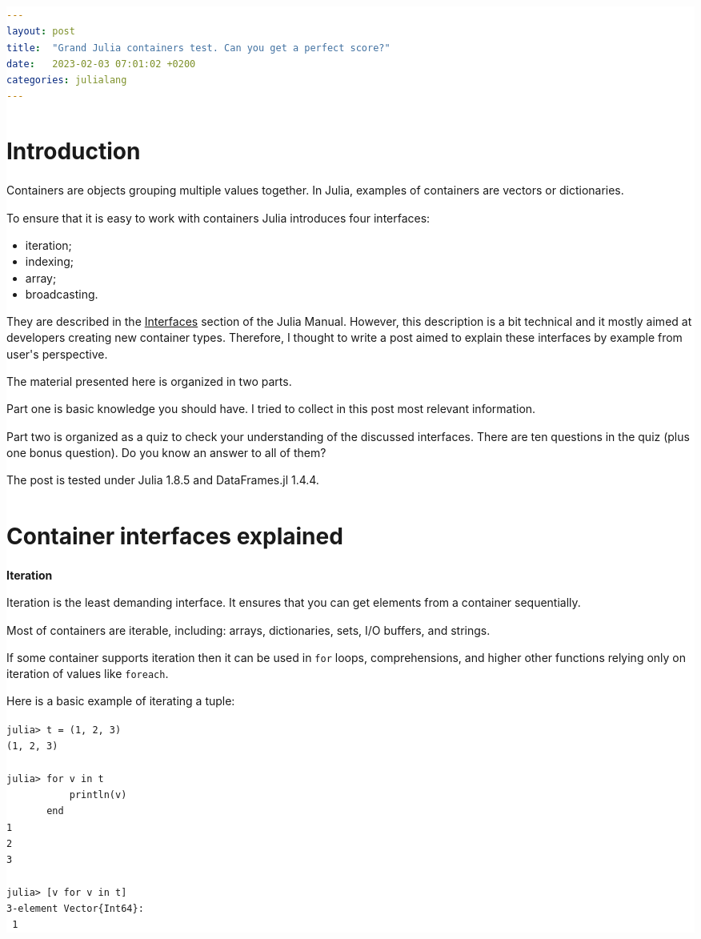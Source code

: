 ```yaml
---
layout: post
title:  "Grand Julia containers test. Can you get a perfect score?"
date:   2023-02-03 07:01:02 +0200
categories: julialang
---
```


# Introduction

Containers are objects grouping multiple values together.
In Julia, examples of containers are vectors or dictionaries.

To ensure that it is easy to work with containers Julia introduces four
interfaces:
* iteration;
* indexing;
* array;
* broadcasting.

They are described in the [Interfaces][interfaces] section of the Julia Manual.
However, this description is a bit technical and it mostly aimed at developers
creating new container types. Therefore, I thought to write a post
aimed to explain these interfaces by example from user's perspective.

The material presented here is organized in two parts.

Part one is basic knowledge you should have. I tried to collect in this post
most relevant information.

Part two is organized as a quiz to check your understanding of the discussed
interfaces. There are ten questions in the quiz (plus one bonus question).
Do you know an answer to all of them?

The post is tested under Julia 1.8.5 and DataFrames.jl 1.4.4.

# Container interfaces explained

**Iteration**

Iteration is the least demanding interface. It ensures that you can get elements
from a container sequentially.

Most of containers are iterable, including: arrays, dictionaries, sets,
I/O buffers, and strings.

If some container supports iteration then it can be used in `for` loops,
comprehensions, and higher other functions relying only on iteration of values
like `foreach`.

Here is a basic example of iterating a tuple:

```
julia> t = (1, 2, 3)
(1, 2, 3)

julia> for v in t
           println(v)
       end
1
2
3

julia> [v for v in t]
3-element Vector{Int64}:
 1
```

[interfaces]: https://docs.julialang.org/en/v1/manual/interfaces/#Interfaces
[oei]: https://docs.julialang.org/en/v1/manual/arrays/#Number-of-indices
[broad]: https://docs.julialang.org/en/v1/manual/arrays/#Broadcasting
[str]: https://bkamins.github.io/julialang/2020/08/13/strings.html